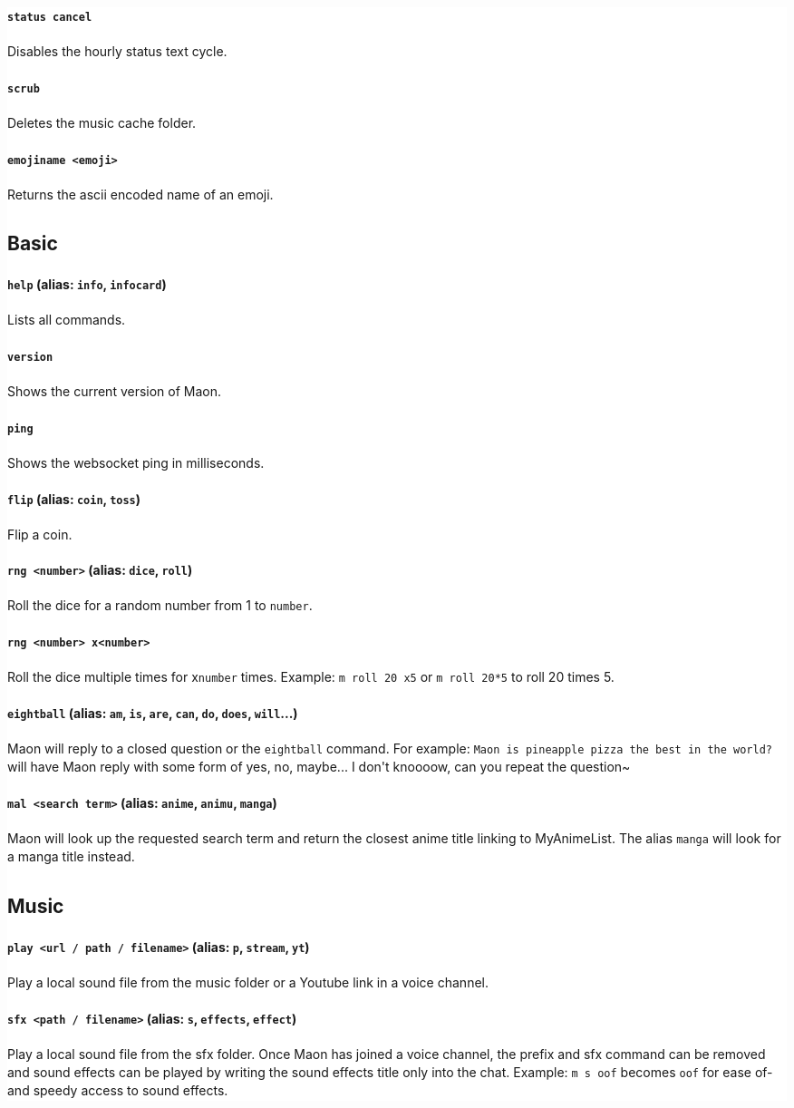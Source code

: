 #### `status cancel`
Disables the hourly status text cycle.

#### `scrub`
Deletes the music cache folder.

#### `emojiname <emoji>`
Returns the ascii encoded name of an emoji.

## Basic
#### `help` (alias: `info`, `infocard`)
Lists all commands.

#### `version`
Shows the current version of Maon.

#### `ping`
Shows the websocket ping in milliseconds.

#### `flip` (alias: `coin`, `toss`)
Flip a coin.

#### `rng <number>` (alias: `dice`, `roll`)
Roll the dice for a random number from 1 to `number`.

#### `rng <number> x<number>`
Roll the dice multiple times for x`number` times. Example: `m roll 20 x5` or `m roll 20*5` to roll 20 times 5.

#### `eightball` (alias: `am`, `is`, `are`, `can`, `do`, `does`, `will`...)
Maon will reply to a closed question or the `eightball` command. For example: `Maon is pineapple pizza the best in the world?` 
will have Maon reply with some form of yes, no, maybe... I don't knoooow, can you repeat the question~

#### `mal <search term>` (alias: `anime`, `animu`, `manga`)
Maon will look up the requested search term and return the closest anime title linking to MyAnimeList. 
The alias `manga` will look for a manga title instead.

## Music
#### `play <url / path / filename>` (alias: `p`, `stream`, `yt`)
Play a local sound file from the music folder or a Youtube link in a voice channel.

#### `sfx <path / filename>` (alias: `s`, `effects`, `effect`)
Play a local sound file from the sfx folder. Once Maon has joined a voice channel, the prefix and sfx 
command can be removed and sound effects can be played by writing the sound effects title only into 
the chat. Example: `m s oof` becomes `oof` for ease of- and speedy access to sound effects.
